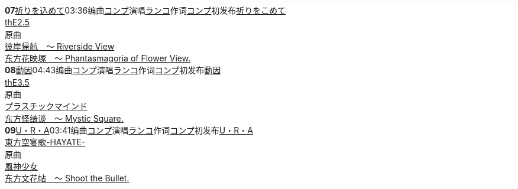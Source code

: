 <tr><td id="7" class="infoRD"><b>07</b></td><td id="祈りを込めて" colspan="2" class="title"><a href="./歌词-祈りをこめて.md" title="歌词:祈りをこめて">祈りを込めて</a><span class="thcsearchlinks"><a rel="nofollow" class="external text" href="https://cd.thwiki.cc?arrange=コンプ&amp;vocal=ランコ&amp;lyric=コンプ&amp;ogmusic=彼岸帰航　～ Riverside View&amp;fromwiki=おまとめ"><span title="搜索相似同人曲"></span></a></span></td><td class="time">03:36</td></tr><tr><td class="left"></td><td class="label">编曲</td><td class="text" colspan="2"><a href="./コンプ.md" title="コンプ">コンプ</a><span class="thcsearchlinks"><a rel="nofollow" class="external text" href="https://cd.thwiki.cc?arrange=，コンプ&amp;fromwiki=おまとめ"><span></span></a></span></td></tr><tr><td class="left"></td><td class="label">演唱</td><td class="text" colspan="2"><a href="./ランコ.md" title="ランコ">ランコ</a><span class="thcsearchlinks"><a rel="nofollow" class="external text" href="https://cd.thwiki.cc?vocal=ランコ&amp;fromwiki=おまとめ"><span></span></a></span></td></tr><tr><td class="left"></td><td class="label">作词</td><td class="text" colspan="2"><a href="./コンプ.md" title="コンプ">コンプ</a><span class="thcsearchlinks"><a rel="nofollow" class="external text" href="https://cd.thwiki.cc?lyric=コンプ&amp;fromwiki=おまとめ"><span></span></a></span></td></tr><tr><td class="left"></td><td class="label">初发布</td><td class="text" colspan="2"><a href="/thE2.5#10" title="thE2.5">祈りをこめて</a><div class="source"><a href="./thE2.5.md" title="thE2.5">thE2.5</a></div></td></tr><tr><td class="left"></td><td class="label">原曲</td><td class="text" colspan="2"><span class="thcsearchlinks"><a rel="nofollow" class="external text" href="https://cd.thwiki.cc?ogmusic=彼岸帰航　～ Riverside View&amp;fromwiki=おまとめ"><span></span></a></span><div class="ogmusic"><a href="./彼岸帰航_～_Riverside_View.md" class="mw-redirect" title="彼岸帰航 ～ Riverside View">彼岸帰航　～ Riverside View</a></div><div class="source"><a href="./东方花映塚_～_Phantasmagoria_of_Flower_View..md" class="mw-redirect" title="东方花映塚 ～ Phantasmagoria of Flower View.">东方花映塚　～ Phantasmagoria of Flower View.</a></div></td></tr>
<tr><td id="8" class="infoRD"><b>08</b></td><td id="動因" colspan="2" class="title"><a href="./歌词-動因.md" title="歌词:動因">動因</a><span class="thcsearchlinks"><a rel="nofollow" class="external text" href="https://cd.thwiki.cc?arrange=コンプ&amp;vocal=ランコ&amp;lyric=コンプ&amp;ogmusic=プラスチックマインド&amp;fromwiki=おまとめ"><span title="搜索相似同人曲"></span></a></span></td><td class="time">04:43</td></tr><tr><td class="left"></td><td class="label">编曲</td><td class="text" colspan="2"><a href="./コンプ.md" title="コンプ">コンプ</a><span class="thcsearchlinks"><a rel="nofollow" class="external text" href="https://cd.thwiki.cc?arrange=，コンプ&amp;fromwiki=おまとめ"><span></span></a></span></td></tr><tr><td class="left"></td><td class="label">演唱</td><td class="text" colspan="2"><a href="./ランコ.md" title="ランコ">ランコ</a><span class="thcsearchlinks"><a rel="nofollow" class="external text" href="https://cd.thwiki.cc?vocal=ランコ&amp;fromwiki=おまとめ"><span></span></a></span></td></tr><tr><td class="left"></td><td class="label">作词</td><td class="text" colspan="2"><a href="./コンプ.md" title="コンプ">コンプ</a><span class="thcsearchlinks"><a rel="nofollow" class="external text" href="https://cd.thwiki.cc?lyric=コンプ&amp;fromwiki=おまとめ"><span></span></a></span></td></tr><tr><td class="left"></td><td class="label">初发布</td><td class="text" colspan="2"><a href="/thE3.5#11" title="thE3.5">動因</a><div class="source"><a href="./thE3.5.md" title="thE3.5">thE3.5</a></div></td></tr><tr><td class="left"></td><td class="label">原曲</td><td class="text" colspan="2"><span class="thcsearchlinks"><a rel="nofollow" class="external text" href="https://cd.thwiki.cc?ogmusic=プラスチックマインド&amp;fromwiki=おまとめ"><span></span></a></span><div class="ogmusic"><a href="./プラスチックマインド.md" class="mw-redirect" title="プラスチックマインド">プラスチックマインド</a></div><div class="source"><a href="./东方怪绮谈_～_Mystic_Square..md" class="mw-redirect" title="东方怪绮谈 ～ Mystic Square.">东方怪绮谈　～ Mystic Square.</a></div></td></tr>
<tr><td id="9" class="infoRD"><b>09</b></td><td id="U・R・A" colspan="2" class="title"><a href="./歌词-U・R・A.md" title="歌词:U・R・A">U・R・A</a><span class="thcsearchlinks"><a rel="nofollow" class="external text" href="https://cd.thwiki.cc?arrange=コンプ&amp;vocal=ランコ&amp;lyric=コンプ&amp;ogmusic=風神少女&amp;fromwiki=おまとめ"><span title="搜索相似同人曲"></span></a></span></td><td class="time">03:41</td></tr><tr><td class="left"></td><td class="label">编曲</td><td class="text" colspan="2"><a href="./コンプ.md" title="コンプ">コンプ</a><span class="thcsearchlinks"><a rel="nofollow" class="external text" href="https://cd.thwiki.cc?arrange=，コンプ&amp;fromwiki=おまとめ"><span></span></a></span></td></tr><tr><td class="left"></td><td class="label">演唱</td><td class="text" colspan="2"><a href="./ランコ.md" title="ランコ">ランコ</a><span class="thcsearchlinks"><a rel="nofollow" class="external text" href="https://cd.thwiki.cc?vocal=ランコ&amp;fromwiki=おまとめ"><span></span></a></span></td></tr><tr><td class="left"></td><td class="label">作词</td><td class="text" colspan="2"><a href="./コンプ.md" title="コンプ">コンプ</a><span class="thcsearchlinks"><a rel="nofollow" class="external text" href="https://cd.thwiki.cc?lyric=コンプ&amp;fromwiki=おまとめ"><span></span></a></span></td></tr><tr><td class="left"></td><td class="label">初发布</td><td class="text" colspan="2"><a href="/%E6%9D%B1%E6%96%B9%E7%A9%BA%E5%AE%B4%E6%AD%8C-HAYATE-#2" title="東方空宴歌-HAYATE-">U・R・A</a><div class="source"><a href="./東方空宴歌-HAYATE-.md" title="東方空宴歌-HAYATE-">東方空宴歌-HAYATE-</a></div></td></tr><tr><td class="left"></td><td class="label">原曲</td><td class="text" colspan="2"><span class="thcsearchlinks"><a rel="nofollow" class="external text" href="https://cd.thwiki.cc?ogmusic=風神少女&amp;fromwiki=おまとめ"><span></span></a></span><div class="ogmusic"><a href="./風神少女.md" class="mw-redirect" title="風神少女">風神少女</a></div><div class="source"><a href="./东方文花帖_～_Shoot_the_Bullet..md" class="mw-redirect" title="东方文花帖 ～ Shoot the Bullet.">东方文花帖　～ Shoot the Bullet.</a></div></td></tr>